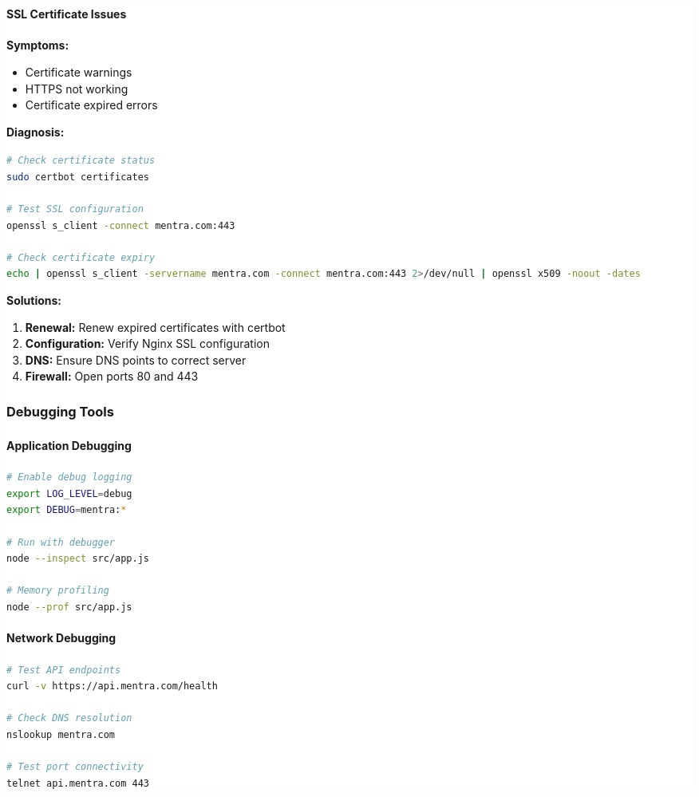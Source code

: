#### SSL Certificate Issues

**Symptoms:**
- Certificate warnings
- HTTPS not working
- Certificate expired errors

**Diagnosis:**
```bash
# Check certificate status
sudo certbot certificates

# Test SSL configuration
openssl s_client -connect mentra.com:443

# Check certificate expiry
echo | openssl s_client -servername mentra.com -connect mentra.com:443 2>/dev/null | openssl x509 -noout -dates
```

**Solutions:**
1. **Renewal:** Renew expired certificates with certbot
2. **Configuration:** Verify Nginx SSL configuration
3. **DNS:** Ensure DNS points to correct server
4. **Firewall:** Open ports 80 and 443

### Debugging Tools

#### Application Debugging

```bash
# Enable debug logging
export LOG_LEVEL=debug
export DEBUG=mentra:*

# Run with debugger
node --inspect src/app.js

# Memory profiling
node --prof src/app.js
```

#### Network Debugging

```bash
# Test API endpoints
curl -v https://api.mentra.com/health

# Check DNS resolution
nslookup mentra.com

# Test port connectivity
telnet api.mentra.com 443
```
